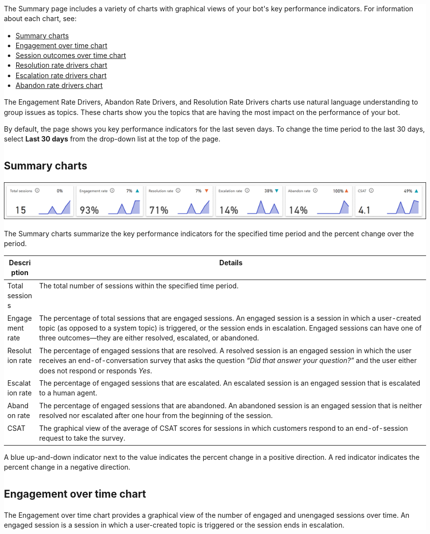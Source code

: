 The Summary page includes a variety of charts with graphical views of your bot's key performance indicators. For information about each chart, see:

* [Summary charts](#summary-charts)
* [Engagement over time chart](#engagement-over-time-chart)
* [Session outcomes over time chart](#session-outcomes-over-time-chart)
* [Resolution rate drivers chart](#resolution-rate-drivers-chart)
* [Escalation rate drivers chart](#escalation-rate-drivers-chart)
* [Abandon rate drivers chart](#abandon-rate-drivers-chart)

The Engagement Rate Drivers, Abandon Rate Drivers, and Resolution Rate Drivers charts use natural language understanding to group issues as topics. These charts show you the topics that are having the most impact on the performance of your bot.
 
By default, the page shows you key performance indicators for the last seven days. To change the time period to the last 30 days, select **Last 30 days** from the drop-down list at the top of the page.

## Summary charts

![Summary charts](media/summary-charts.png)

The Summary charts summarize the key performance indicators for the specified time period and the percent change over the period.

Description | Details
----------- | -------
Total sessions | The total number of sessions within the specified time period.
Engagement rate | The percentage of total sessions that are engaged sessions. An engaged session is a session in which a user-created topic (as opposed to a system topic) is triggered, or the session ends in escalation. Engaged sessions can have one of three outcomes—they are either resolved, escalated, or abandoned.
Resolution rate | The percentage of engaged sessions that are resolved. A resolved session is an engaged session in which the user receives an end-of-conversation survey that asks the question *“Did that answer your question?”* and the user either does not respond or responds *Yes*.
Escalation rate | The percentage of engaged sessions that are escalated. An escalated session is an engaged session that is escalated to a human agent.
Abandon rate | The percentage of engaged sessions that are abandoned. An abandoned session is an engaged session that is neither resolved nor escalated after one hour from the beginning of the session.
CSAT | The graphical view of the average of CSAT scores for sessions in which customers respond to an end-of-session request to take the survey.

A blue up-and-down indicator next to the value indicates the percent change in a positive direction. A red indicator indicates the percent change in a negative direction.

## Engagement over time chart

The Engagement over time chart provides a graphical view of the number of engaged and unengaged sessions over time. An engaged session is a session in which a user-created topic is triggered or the session ends in escalation.
